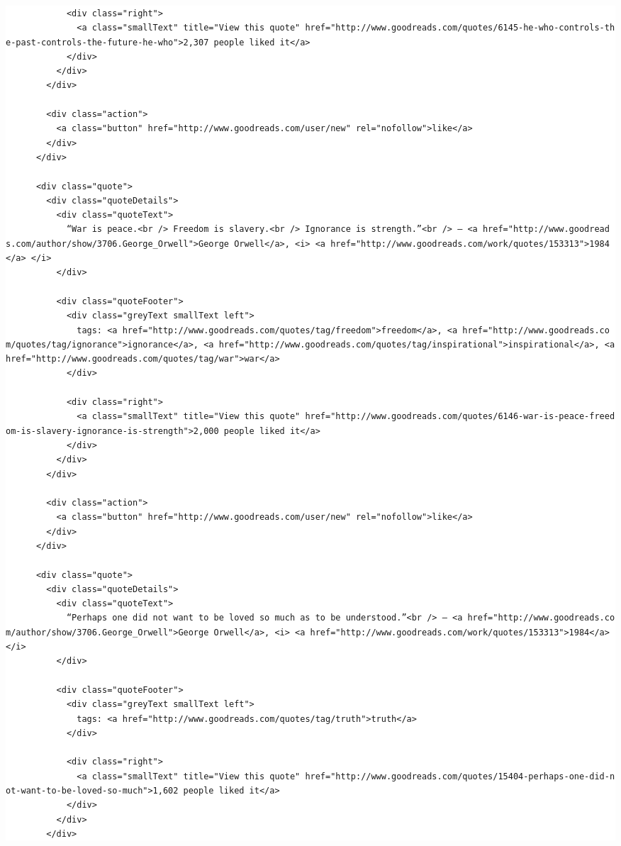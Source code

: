                 <div class="right">
                  <a class="smallText" title="View this quote" href="http://www.goodreads.com/quotes/6145-he-who-controls-the-past-controls-the-future-he-who">2,307 people liked it</a>
                </div>
              </div>
            </div>
            
            <div class="action">
              <a class="button" href="http://www.goodreads.com/user/new" rel="nofollow">like</a>
            </div>
          </div>
          
          <div class="quote">
            <div class="quoteDetails">
              <div class="quoteText">
                “War is peace.<br /> Freedom is slavery.<br /> Ignorance is strength.”<br /> ― <a href="http://www.goodreads.com/author/show/3706.George_Orwell">George Orwell</a>, <i> <a href="http://www.goodreads.com/work/quotes/153313">1984</a> </i>
              </div>
              
              <div class="quoteFooter">
                <div class="greyText smallText left">
                  tags: <a href="http://www.goodreads.com/quotes/tag/freedom">freedom</a>, <a href="http://www.goodreads.com/quotes/tag/ignorance">ignorance</a>, <a href="http://www.goodreads.com/quotes/tag/inspirational">inspirational</a>, <a href="http://www.goodreads.com/quotes/tag/war">war</a>
                </div>
                
                <div class="right">
                  <a class="smallText" title="View this quote" href="http://www.goodreads.com/quotes/6146-war-is-peace-freedom-is-slavery-ignorance-is-strength">2,000 people liked it</a>
                </div>
              </div>
            </div>
            
            <div class="action">
              <a class="button" href="http://www.goodreads.com/user/new" rel="nofollow">like</a>
            </div>
          </div>
          
          <div class="quote">
            <div class="quoteDetails">
              <div class="quoteText">
                “Perhaps one did not want to be loved so much as to be understood.”<br /> ― <a href="http://www.goodreads.com/author/show/3706.George_Orwell">George Orwell</a>, <i> <a href="http://www.goodreads.com/work/quotes/153313">1984</a> </i>
              </div>
              
              <div class="quoteFooter">
                <div class="greyText smallText left">
                  tags: <a href="http://www.goodreads.com/quotes/tag/truth">truth</a>
                </div>
                
                <div class="right">
                  <a class="smallText" title="View this quote" href="http://www.goodreads.com/quotes/15404-perhaps-one-did-not-want-to-be-loved-so-much">1,602 people liked it</a>
                </div>
              </div>
            </div>
            